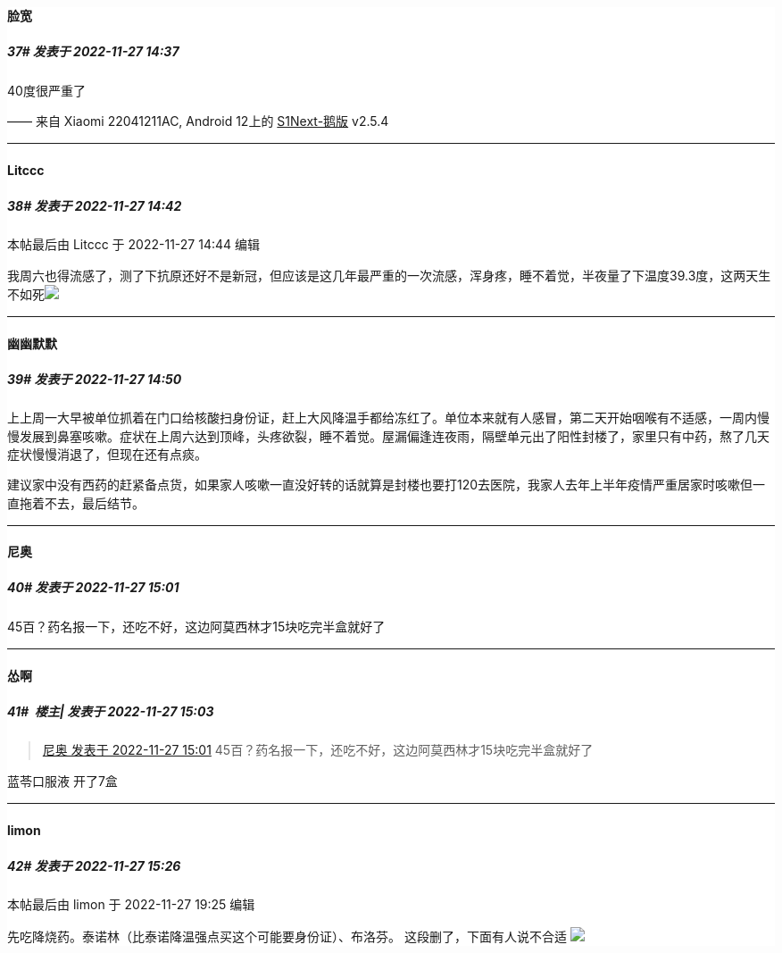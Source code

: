 ####  脸宽  
##### 37#       发表于 2022-11-27 14:37

40度很严重了

—— 来自 Xiaomi 22041211AC, Android 12上的 [S1Next-鹅版](https://github.com/ykrank/S1-Next/releases) v2.5.4

*****

####  Litccc  
##### 38#       发表于 2022-11-27 14:42

 本帖最后由 Litccc 于 2022-11-27 14:44 编辑 

我周六也得流感了，测了下抗原还好不是新冠，但应该是这几年最严重的一次流感，浑身疼，睡不着觉，半夜量了下温度39.3度，这两天生不如死<img src="https://static.saraba1st.com/image/smiley/face2017/019.png" referrerpolicy="no-referrer">

*****

####  幽幽默默  
##### 39#       发表于 2022-11-27 14:50

上上周一大早被单位抓着在门口给核酸扫身份证，赶上大风降温手都给冻红了。单位本来就有人感冒，第二天开始咽喉有不适感，一周内慢慢发展到鼻塞咳嗽。症状在上周六达到顶峰，头疼欲裂，睡不着觉。屋漏偏逢连夜雨，隔壁单元出了阳性封楼了，家里只有中药，熬了几天症状慢慢消退了，但现在还有点痰。

建议家中没有西药的赶紧备点货，如果家人咳嗽一直没好转的话就算是封楼也要打120去医院，我家人去年上半年疫情严重居家时咳嗽但一直拖着不去，最后结节。

*****

####  尼奥  
##### 40#       发表于 2022-11-27 15:01

45百？药名报一下，还吃不好，这边阿莫西林才15块吃完半盒就好了

*****

####  怂啊  
##### 41#         楼主| 发表于 2022-11-27 15:03

<blockquote><a href="httphttps://bbs.saraba1st.com/2b/forum.php?mod=redirect&amp;goto=findpost&amp;pid=58643027&amp;ptid=2107115" target="_blank">尼奥 发表于 2022-11-27 15:01</a>
45百？药名报一下，还吃不好，这边阿莫西林才15块吃完半盒就好了</blockquote>
蓝苓口服液 开了7盒

*****

####  limon  
##### 42#       发表于 2022-11-27 15:26

 本帖最后由 limon 于 2022-11-27 19:25 编辑 

先吃降烧药。泰诺林（比泰诺降温强点买这个可能要身份证）、布洛芬。
这段删了，下面有人说不合适 <img src="https://static.saraba1st.com/image/smiley/face2017/003.png" referrerpolicy="no-referrer">
